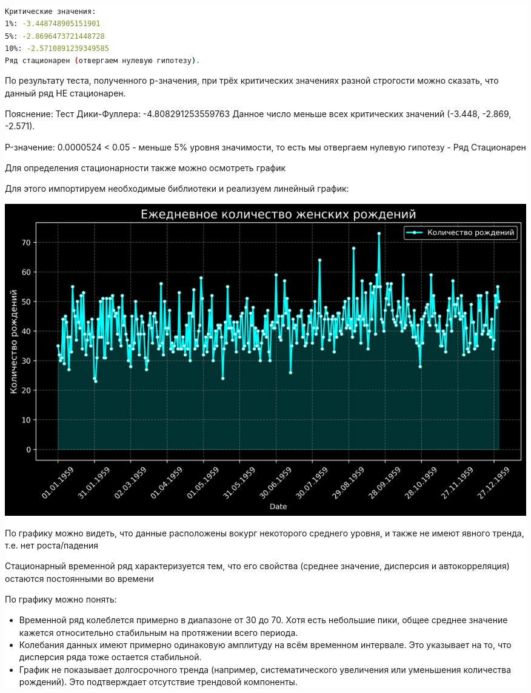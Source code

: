 ```bash
Критические значения:
1%: -3.448748905151901
5%: -2.8696473721448728
10%: -2.5710891239349585
Ряд стационарен (отвергаем нулевую гипотезу).
```
По результату теста, полученного p-значения, при трёх критических значениях разной строгости можно сказать, что данный ряд НЕ стационарен.

Пояснение: Тест Дики-Фуллера: -4.808291253559763
Данное число меньше всех критических значений (-3.448, -2.869, -2.571).

P-значение: 0.0000524 < 0.05 - меньше 5% уровня значимости, то есть мы отвергаем нулевую гипотезу - Ряд Стационарен

Для определения стационарности также можно осмотреть график

Для этого импортируем необходимые библиотеки и реализуем линейный график:

![График временного ряда](images/female_births_plot.png) 

По графику можно видеть, что данные расположены вокург некоторого среднего уровня, и также не имеют явного тренда, т.е. нет роста/падения

Стационарный временной ряд характеризуется тем, что его свойства (среднее значение, дисперсия и автокорреляция) остаются постоянными во времени 

По графику можно понять:
- Временной ряд колеблется примерно в диапазоне от 30 до 70.
Хотя есть небольшие пики, общее среднее значение кажется относительно стабильным на протяжении всего периода.
- Колебания данных имеют примерно одинаковую амплитуду на всём временном интервале.
Это указывает на то, что дисперсия ряда тоже остается стабильной.
- График не показывает долгосрочного тренда (например, систематического увеличения или уменьшения количества рождений).
Это подтверждает отсутствие трендовой компоненты.
